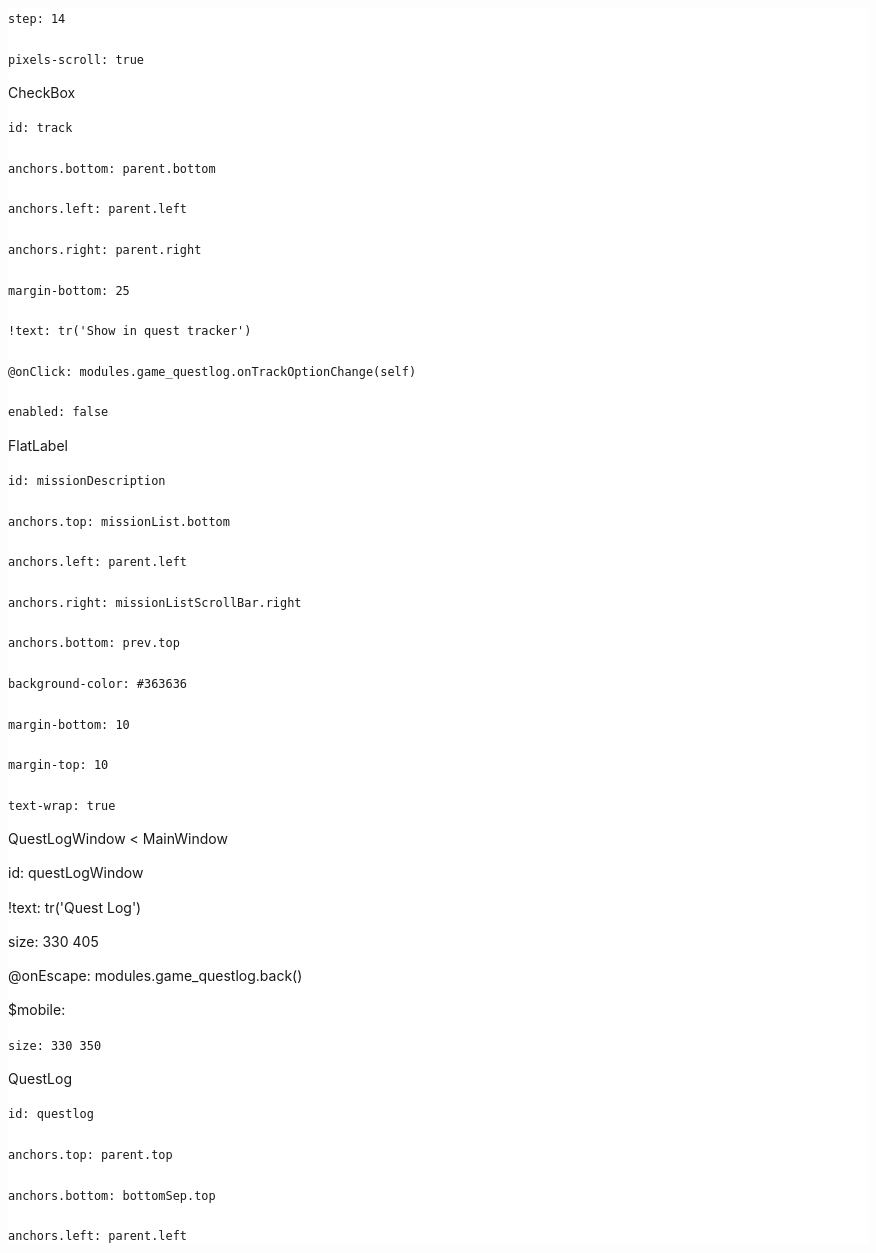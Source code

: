     step: 14

    pixels-scroll: true

  CheckBox

    id: track

    anchors.bottom: parent.bottom

    anchors.left: parent.left

    anchors.right: parent.right

    margin-bottom: 25

    !text: tr('Show in quest tracker')

    @onClick: modules.game_questlog.onTrackOptionChange(self)

    enabled: false

  FlatLabel

    id: missionDescription

    anchors.top: missionList.bottom

    anchors.left: parent.left

    anchors.right: missionListScrollBar.right

    anchors.bottom: prev.top

    background-color: #363636

    margin-bottom: 10

    margin-top: 10

    text-wrap: true

QuestLogWindow < MainWindow

  id: questLogWindow

  !text: tr('Quest Log')

  size: 330 405

  @onEscape: modules.game_questlog.back()

  $mobile:

    size: 330 350

  QuestLog

    id: questlog

    anchors.top: parent.top

    anchors.bottom: bottomSep.top

    anchors.left: parent.left
